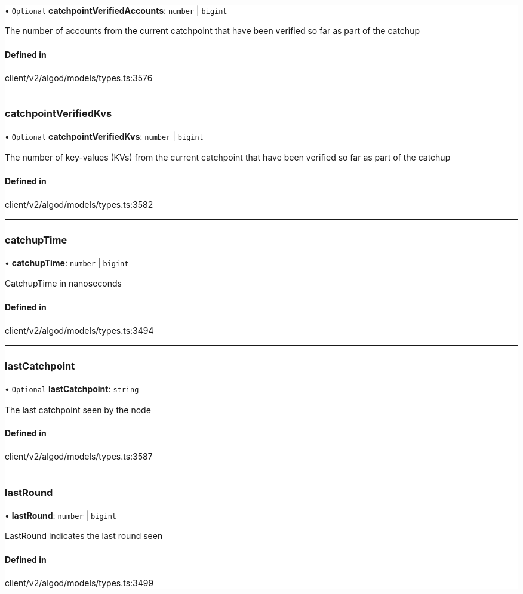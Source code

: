 • `Optional` **catchpointVerifiedAccounts**: `number` \| `bigint`

The number of accounts from the current catchpoint that have been verified so
far as part of the catchup

#### Defined in

client/v2/algod/models/types.ts:3576

___

### catchpointVerifiedKvs

• `Optional` **catchpointVerifiedKvs**: `number` \| `bigint`

The number of key-values (KVs) from the current catchpoint that have been
verified so far as part of the catchup

#### Defined in

client/v2/algod/models/types.ts:3582

___

### catchupTime

• **catchupTime**: `number` \| `bigint`

CatchupTime in nanoseconds

#### Defined in

client/v2/algod/models/types.ts:3494

___

### lastCatchpoint

• `Optional` **lastCatchpoint**: `string`

The last catchpoint seen by the node

#### Defined in

client/v2/algod/models/types.ts:3587

___

### lastRound

• **lastRound**: `number` \| `bigint`

LastRound indicates the last round seen

#### Defined in

client/v2/algod/models/types.ts:3499
